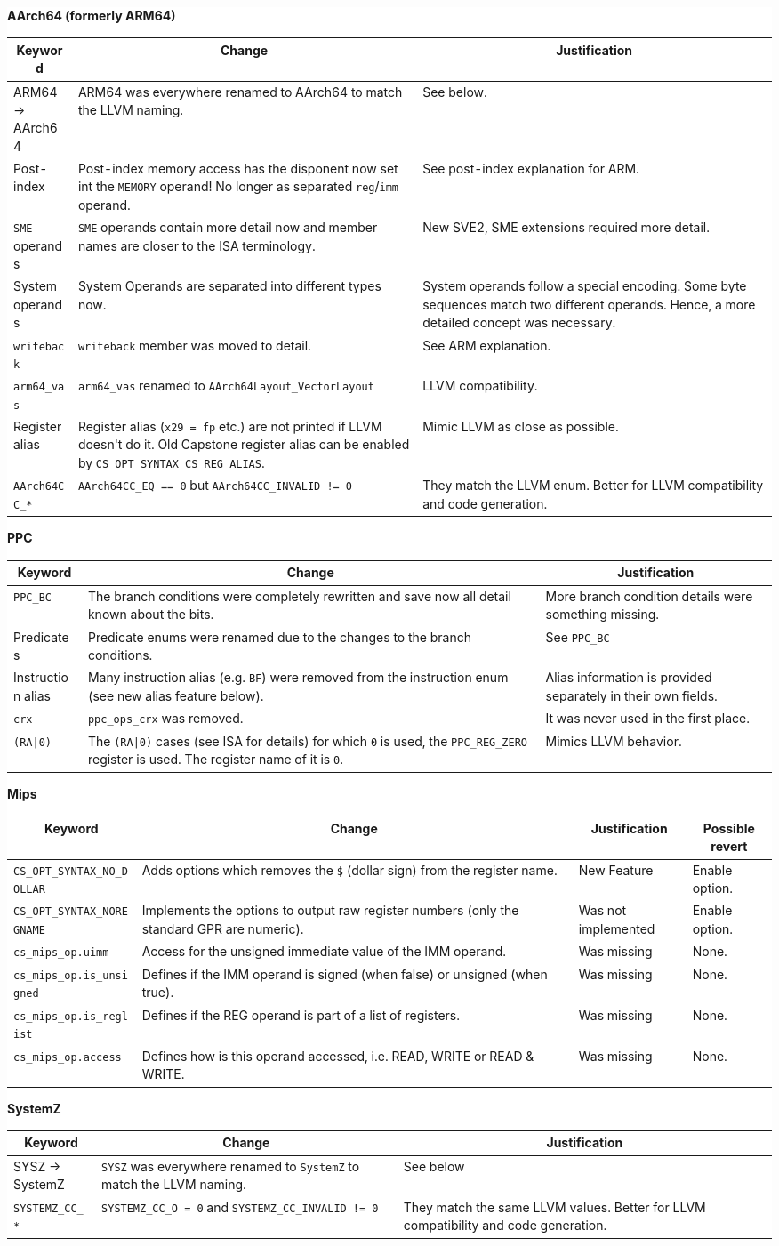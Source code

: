 **AArch64 (formerly ARM64)**

| Keyword | Change | Justification |
|---------|--------|---------------|
| ARM64 -> AArch64 | ARM64 was everywhere renamed to AArch64 to match the LLVM naming. | See below. |
| Post-index | Post-index memory access has the disponent now set int the `MEMORY` operand! No longer as separated `reg`/`imm` operand. | See post-index explanation for ARM. |
| `SME` operands | `SME` operands contain more detail now and member names are closer to the ISA terminology. | New SVE2, SME extensions required more detail. |
| System operands | System Operands are separated into different types now. | System operands follow a special encoding. Some byte sequences match two different operands. Hence, a more detailed concept was necessary. |
| `writeback` | `writeback` member was moved to detail. | See ARM explanation. |
| `arm64_vas` | `arm64_vas` renamed to `AArch64Layout_VectorLayout` | LLVM compatibility. |
| Register alias | Register alias (`x29 = fp` etc.) are not printed if LLVM doesn't do it. Old Capstone register alias can be enabled by `CS_OPT_SYNTAX_CS_REG_ALIAS`. | Mimic LLVM as close as possible. |
| `AArch64CC_*` | `AArch64CC_EQ == 0` but `AArch64CC_INVALID != 0` | They match the LLVM enum. Better for LLVM compatibility and code generation. |

**PPC**

| Keyword | Change | Justification |
|---------|--------|---------------|
| `PPC_BC` | The branch conditions were completely rewritten and save now all detail known about the bits. | More branch condition details were something missing. |
| Predicates | Predicate enums were renamed due to the changes to the branch conditions. | See `PPC_BC` |
| Instruction alias | Many instruction alias (e.g. `BF`) were removed from the instruction enum (see new alias feature below). | Alias information is provided separately in their own fields. |
| `crx` | `ppc_ops_crx` was removed. | It was never used in the first place. |
| `(RA\|0)` | The `(RA\|0)` cases (see ISA for details) for which `0` is used, the `PPC_REG_ZERO` register is used. The register name of it is `0`. | Mimics LLVM behavior. |

**Mips**

| Keyword | Change | Justification | Possible revert |
|---------|--------|---------------|-----------------|
| `CS_OPT_SYNTAX_NO_DOLLAR` | Adds options which removes the `$` (dollar sign) from the register name. | New Feature | Enable option. |
| `CS_OPT_SYNTAX_NOREGNAME` | Implements the options to output raw register numbers (only the standard GPR are numeric). | Was not implemented | Enable option. |
| `cs_mips_op.uimm` | Access for the unsigned immediate value of the IMM operand. | Was missing | None. |
| `cs_mips_op.is_unsigned` | Defines if the IMM operand is signed (when false) or unsigned (when true). | Was missing | None. |
| `cs_mips_op.is_reglist` | Defines if the REG operand is part of a list of registers. | Was missing | None. |
| `cs_mips_op.access` | Defines how is this operand accessed, i.e. READ, WRITE or READ & WRITE. | Was missing | None. |

**SystemZ**

| Keyword | Change | Justification |
|---------|--------|---------------|
| SYSZ -> SystemZ | `SYSZ` was everywhere renamed to `SystemZ` to match the LLVM naming. | See below |
| `SYSTEMZ_CC_*` | `SYSTEMZ_CC_O = 0` and `SYSTEMZ_CC_INVALID != 0` | They match the same LLVM values. Better for LLVM compatibility and code generation. |
